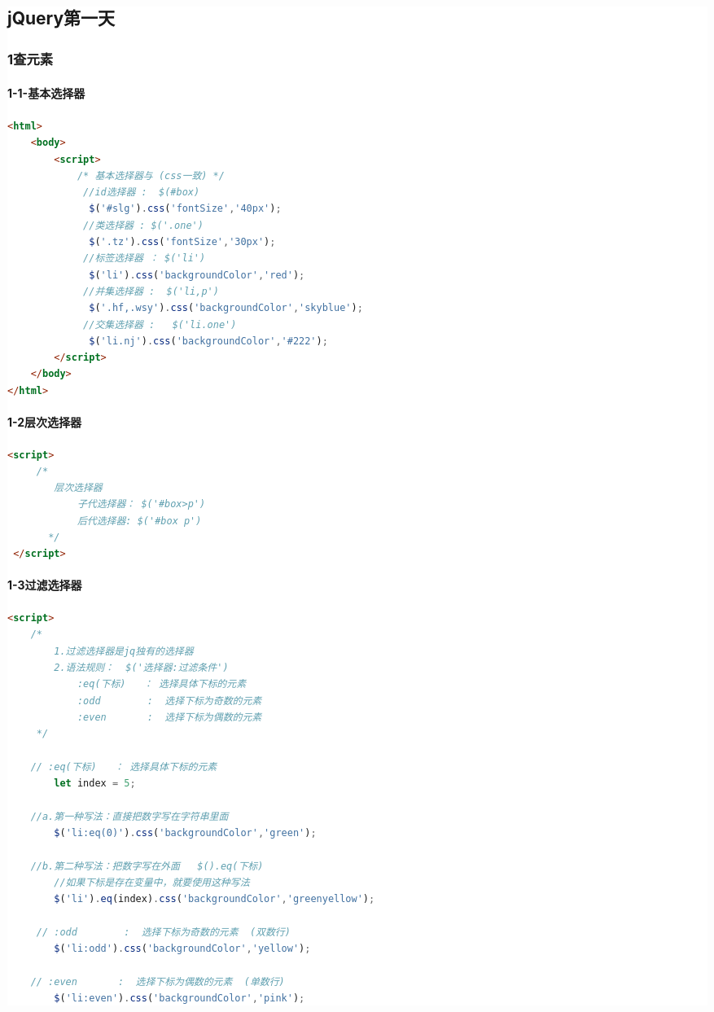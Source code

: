 ## jQuery第一天

### 1查元素

#### 1-1-基本选择器

```html
<html>
    <body>
        <script>
            /* 基本选择器与 (css一致) */
             //id选择器 :  $(#box)
              $('#slg').css('fontSize','40px');
             //类选择器 : $('.one')
              $('.tz').css('fontSize','30px');
             //标签选择器 ： $('li')
              $('li').css('backgroundColor','red');
             //并集选择器 :  $('li,p')
              $('.hf,.wsy').css('backgroundColor','skyblue');
             //交集选择器 :   $('li.one')
              $('li.nj').css('backgroundColor','#222');
        </script>
    </body>
</html>
```

#### 1-2层次选择器

```html
<script>
     /* 
        层次选择器
            子代选择器： $('#box>p')
            后代选择器: $('#box p')
       */
 </script>
```

#### 1-3过滤选择器

```html
<script>
    /* 
        1.过滤选择器是jq独有的选择器
        2.语法规则：  $('选择器:过滤条件')
            :eq(下标)   ： 选择具体下标的元素
            :odd        :  选择下标为奇数的元素
            :even       :  选择下标为偶数的元素
     */
    
    // :eq(下标)   ： 选择具体下标的元素
        let index = 5;

    //a.第一种写法：直接把数字写在字符串里面
        $('li:eq(0)').css('backgroundColor','green');

    //b.第二种写法：把数字写在外面   $().eq(下标)
        //如果下标是存在变量中，就要使用这种写法
        $('li').eq(index).css('backgroundColor','greenyellow');
    
     // :odd        :  选择下标为奇数的元素  (双数行)
        $('li:odd').css('backgroundColor','yellow');
    
    // :even       :  选择下标为偶数的元素  (单数行)
        $('li:even').css('backgroundColor','pink');
```